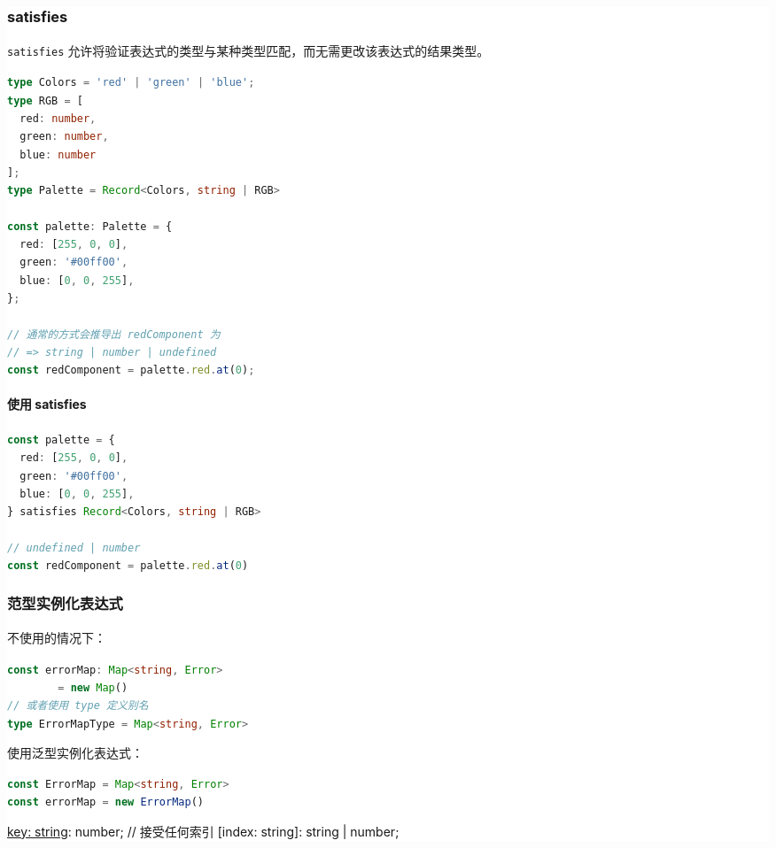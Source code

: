 
### satisfies


`satisfies` 允许将验证表达式的类型与某种类型匹配，而无需更改该表达式的结果类型。

```ts
type Colors = 'red' | 'green' | 'blue';
type RGB = [
  red: number,
  green: number,
  blue: number
];
type Palette = Record<Colors, string | RGB>

const palette: Palette = {
  red: [255, 0, 0],
  green: '#00ff00',
  blue: [0, 0, 255],
};

// 通常的方式会推导出 redComponent 为
// => string | number | undefined
const redComponent = palette.red.at(0);
```

#### 使用 satisfies

```ts
const palette = {
  red: [255, 0, 0],
  green: '#00ff00',
  blue: [0, 0, 255],
} satisfies Record<Colors, string | RGB>

// undefined | number
const redComponent = palette.red.at(0)
```


### 范型实例化表达式


不使用的情况下：

```ts
const errorMap: Map<string, Error> 
        = new Map()
// 或者使用 type 定义别名
type ErrorMapType = Map<string, Error>
```

使用泛型实例化表达式：

```ts
const ErrorMap = Map<string, Error>
const errorMap = new ErrorMap()
```


  [key: string]: number;
  [key: string]: number;                  // 接受任何索引
  [index: string]: string | number;